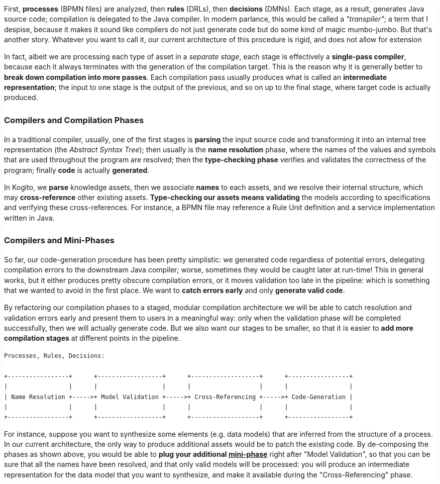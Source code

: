 
First, **processes** (BPMN files) are analyzed, then **rules** (DRLs), then **decisions** (DMNs). Each stage, as a result, generates Java source code; compilation is delegated to the Java compiler. In modern parlance, this would be called a _"transpiler"_; a term that I despise, because it makes it sound like compilers do not just generate code but do some kind of magic mumbo-jumbo. But that's another story. Whatever you want to call it, our current architecture of this procedure is rigid, and does not allow for extension

In fact, albeit we are processing each type of asset in a _separate stage_, each stage is effectively a **single-pass compiler**, because each it always terminates with the generation of the compilation target. This is the reason why it is generally better to **break down compilation into more passes**. Each compilation pass usually produces what is called an **intermediate representation**; the input to one stage is the output of the previous, and so on up to the final stage, where target code is actually produced.

### Compilers and Compilation Phases

In a traditional compiler, usually, one of the first stages is **parsing** the input source code and transforming it into an internal tree representation (the *Abstract Syntax Tree*); then usually is the **name resolution** phase, where the names of the values and symbols that are used throughout the program are resolved; then the **type-checking phase** verifies and validates the correctness of the program; finally **code** is actually **generated**.

In Kogito, we **parse** knowledge assets, then we associate **names** to each assets, and we resolve their internal structure, which may **cross-reference** other existing assets. **Type-checking our assets means validating** the models according to specifications and verifying these cross-references. For instance, a BPMN file may reference a Rule Unit definition and a service implementation written in Java. 

### Compilers and Mini-Phases

So far, our code-generation procedure has been pretty simplistic: we generated code regardless of potential errors, delegating compilation errors to the downstream Java compiler; worse, sometimes they would be caught later at run-time! This in general works, but it either produces pretty obscure compilation errors, or it moves validation too late in the pipeline: which is something that we wanted to avoid in the first place. We want to **catch errors early** and only **generate valid code**.

By refactoring our compilation phases to a staged, modular compilation architecture we will be able to catch resolution and validation errors early and present them to users in a meaningful way: only when the validation phase will be completed successfully, then we will actually generate code. But we also want our stages to be smaller, so that it is easier to **add more compilation stages** at different points in the pipeline.

    Processes, Rules, Decisions:

    +-----------------+      +------------------+      +-------------------+      +-----------------+
    |                 |      |                  |      |                   |      |                 |
    | Name Resolution +----->+ Model Validation +----->+ Cross-Referencing +----->+ Code-Generation |
    |                 |      |                  |      |                   |      |                 |
    +-----------------+      +------------------+      +-------------------+      +-----------------+


For instance, suppose you want to synthesize some elements (e.g. data models) that are inferred from the structure of a process. In our current architecture, the only way to produce additional assets would be to patch the existing code. By de-composing the phases as shown above, you would be able to **plug your additional [mini-phase][nanopass]** right after "Model Validation", so that you can be sure that all the names have been resolved, and that only valid models will be processed: you will produce an intermediate representation for the data model that you want to synthesize, and make it available during the "Cross-Referencing" phase.


[kogito]: https://kogito.kie.org
[vdm19]: https://youtu.be/TWfigR9wGsA
[qconsp19]: https://www.youtube.com/watch?v=BUrY6On1SxM
[annotations]: https://docs.oracle.com/en/java/javase/11/docs/api/java.compiler/javax/annotation/processing/package-summary.html
[asm]: https://asm.ow2.io/
[javapoet]: https://github.com/square/javapoet
[javaparser]: https://javaparser.org/ 
[reflection]: https://www.optaplanner.org/blog/2018/01/09/JavaReflectionButMuchFaster.html
[nanopass]: https://nanopass.org/
[micronaut]: https://micronaut.io
[quarkus]: https://quarkus.io
[cdilite]: http://www.cdi-spec.org/news/2020/03/09/CDI_for_the_future/